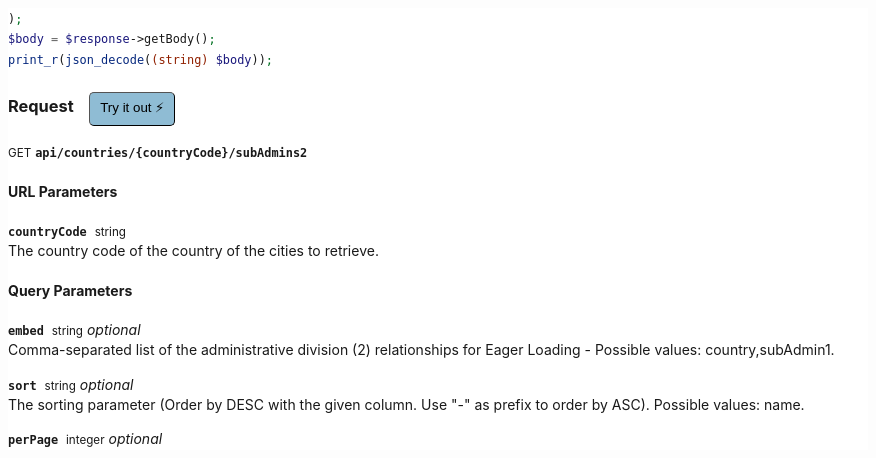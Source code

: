 ```php
);
$body = $response->getBody();
print_r(json_decode((string) $body));
```


<div id="execution-results-GETapi-countries--countryCode--subAdmins2" hidden>
    <blockquote>Received response<span id="execution-response-status-GETapi-countries--countryCode--subAdmins2"></span>:</blockquote>
    <pre class="json"><code id="execution-response-content-GETapi-countries--countryCode--subAdmins2"></code></pre>
</div>
<div id="execution-error-GETapi-countries--countryCode--subAdmins2" hidden>
    <blockquote>Request failed with error:</blockquote>
    <pre><code id="execution-error-message-GETapi-countries--countryCode--subAdmins2"></code></pre>
</div>
<form id="form-GETapi-countries--countryCode--subAdmins2" data-method="GET" data-path="api/countries/{countryCode}/subAdmins2" data-authed="0" data-hasfiles="0" data-headers='{"Content-Type":"application\/json","Accept":"application\/json","Content-Language":"en","X-AppApiToken":"a25ydDlKdDRwT2wzYjAxV1hvc0hSUmQxYklTTE1pRHU=","X-AppType":"docs"}' onsubmit="event.preventDefault(); executeTryOut('GETapi-countries--countryCode--subAdmins2', this);">
<h3>
    Request&nbsp;&nbsp;&nbsp;
        <button type="button" style="background-color: #8fbcd4; padding: 5px 10px; border-radius: 5px; border-width: thin;" id="btn-tryout-GETapi-countries--countryCode--subAdmins2" onclick="tryItOut('GETapi-countries--countryCode--subAdmins2');">Try it out ⚡</button>
    <button type="button" style="background-color: #c97a7e; padding: 5px 10px; border-radius: 5px; border-width: thin;" id="btn-canceltryout-GETapi-countries--countryCode--subAdmins2" onclick="cancelTryOut('GETapi-countries--countryCode--subAdmins2');" hidden>Cancel</button>&nbsp;&nbsp;
    <button type="submit" style="background-color: #6ac174; padding: 5px 10px; border-radius: 5px; border-width: thin;" id="btn-executetryout-GETapi-countries--countryCode--subAdmins2" hidden>Send Request 💥</button>
    </h3>
<p>
<small class="badge badge-green">GET</small>
 <b><code>api/countries/{countryCode}/subAdmins2</code></b>
</p>
<h4 class="fancy-heading-panel"><b>URL Parameters</b></h4>
<p>
<b><code>countryCode</code></b>&nbsp;&nbsp;<small>string</small>  &nbsp;
<input type="text" name="countryCode" data-endpoint="GETapi-countries--countryCode--subAdmins2" data-component="url" required  hidden>
<br>
The country code of the country of the cities to retrieve.
</p>
<h4 class="fancy-heading-panel"><b>Query Parameters</b></h4>
<p>
<b><code>embed</code></b>&nbsp;&nbsp;<small>string</small>     <i>optional</i> &nbsp;
<input type="text" name="embed" data-endpoint="GETapi-countries--countryCode--subAdmins2" data-component="query"  hidden>
<br>
Comma-separated list of the administrative division (2) relationships for Eager Loading - Possible values: country,subAdmin1.
</p>
<p>
<b><code>sort</code></b>&nbsp;&nbsp;<small>string</small>     <i>optional</i> &nbsp;
<input type="text" name="sort" data-endpoint="GETapi-countries--countryCode--subAdmins2" data-component="query"  hidden>
<br>
The sorting parameter (Order by DESC with the given column. Use "-" as prefix to order by ASC). Possible values: name.
</p>
<p>
<b><code>perPage</code></b>&nbsp;&nbsp;<small>integer</small>     <i>optional</i> &nbsp;